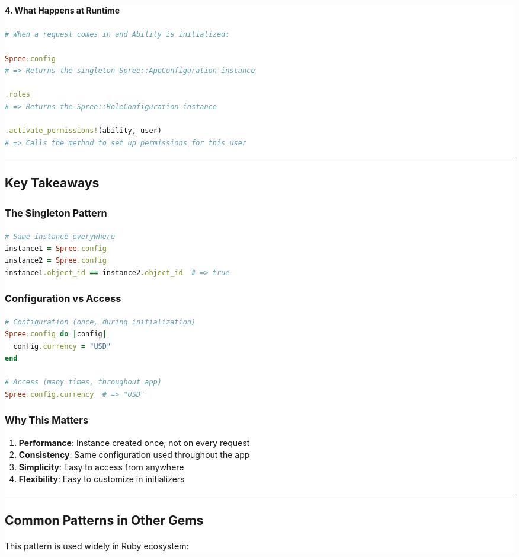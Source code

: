 #### 4. What Happens at Runtime

```ruby
# When a request comes in and Ability is initialized:

Spree.config  
# => Returns the singleton Spree::AppConfiguration instance

.roles  
# => Returns the Spree::RoleConfiguration instance

.activate_permissions!(ability, user)  
# => Calls the method to set up permissions for this user
```

---

## Key Takeaways

### The Singleton Pattern

```ruby
# Same instance everywhere
instance1 = Spree.config
instance2 = Spree.config
instance1.object_id == instance2.object_id  # => true
```

### Configuration vs Access

```ruby
# Configuration (once, during initialization)
Spree.config do |config|
  config.currency = "USD"
end

# Access (many times, throughout app)
Spree.config.currency  # => "USD"
```

### Why This Matters

1. **Performance**: Instance created once, not on every request
2. **Consistency**: Same configuration used throughout the app
3. **Simplicity**: Easy to access from anywhere
4. **Flexibility**: Easy to customize in initializers

---

## Common Patterns in Other Gems

This pattern is used widely in Ruby ecosystem:

